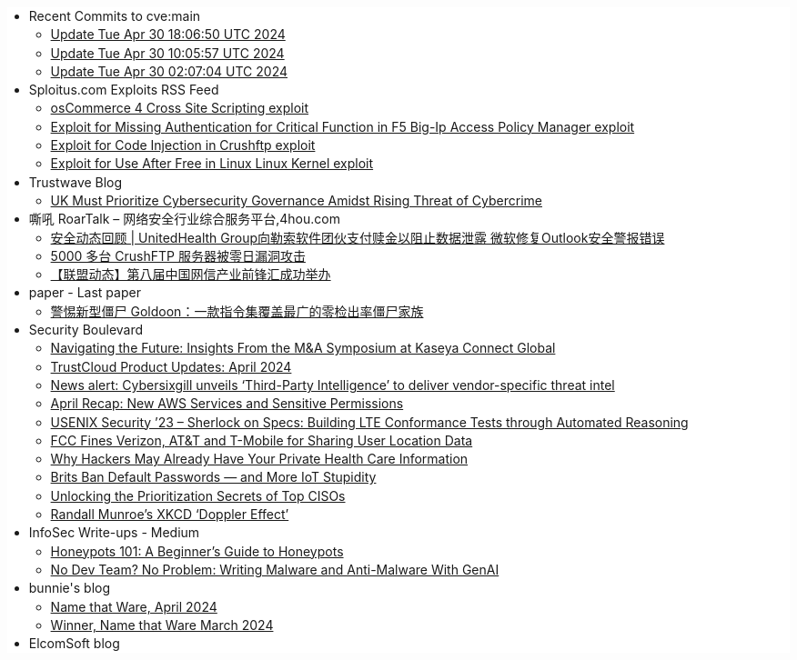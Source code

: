 - Recent Commits to cve:main
  - [Update Tue Apr 30 18:06:50 UTC 2024](https://github.com/trickest/cve/commit/d1b5b8650b0a51badab53ff923fc6c743bb7cfbe)
  - [Update Tue Apr 30 10:05:57 UTC 2024](https://github.com/trickest/cve/commit/ccac58531a2883673a47f720b37d76142460f03b)
  - [Update Tue Apr 30 02:07:04 UTC 2024](https://github.com/trickest/cve/commit/9a3a642731104e6d42d421a8b50d0d1f075f6b9d)
- Sploitus.com Exploits RSS Feed
  - [osCommerce 4 Cross Site Scripting exploit](https://sploitus.com/exploit?id=PACKETSTORM:178375&utm_source=rss&utm_medium=rss)
  - [Exploit for Missing Authentication for Critical Function in F5 Big-Ip Access Policy Manager exploit](https://sploitus.com/exploit?id=4316F74D-7FF4-5A48-9AFB-2013B85343AF&utm_source=rss&utm_medium=rss)
  - [Exploit for Code Injection in Crushftp exploit](https://sploitus.com/exploit?id=E63CF869-5DB0-5168-9FE9-3B9655B70B8F&utm_source=rss&utm_medium=rss)
  - [Exploit for Use After Free in Linux Linux Kernel exploit](https://sploitus.com/exploit?id=422E26B6-8040-56AF-9ABC-848422D8D3F9&utm_source=rss&utm_medium=rss)
- Trustwave Blog
  - [UK Must Prioritize Cybersecurity Governance Amidst Rising Threat of Cybercrime](https://www.trustwave.com/en-us/resources/blogs/trustwave-blog/uk-must-prioritize-cybersecurity-governance-amidst-rising-threat-of-cybercrime/)
- 嘶吼 RoarTalk – 网络安全行业综合服务平台,4hou.com
  - [安全动态回顾 | UnitedHealth Group向勒索软件团伙支付赎金以阻止数据泄露  微软修复Outlook安全警报错误](https://www.4hou.com/posts/kjy6)
  - [5000 多台 CrushFTP 服务器被零日漏洞攻击](https://www.4hou.com/posts/6xgR)
  - [【联盟动态】第八届中国网信产业前锋汇成功举办](https://www.4hou.com/posts/jgxv)
- paper - Last paper
  - [警惕新型僵尸 Goldoon：一款指令集覆盖最广的零检出率僵尸家族](https://paper.seebug.org/3159/)
- Security Boulevard
  - [Navigating the Future: Insights From the M&A Symposium at Kaseya Connect Global](https://securityboulevard.com/2024/04/navigating-the-future-insights-from-the-ma-symposium-at-kaseya-connect-global/)
  - [TrustCloud Product Updates: April 2024](https://securityboulevard.com/2024/04/trustcloud-product-updates-april-2024/)
  - [News alert: Cybersixgill unveils ‘Third-Party Intelligence’ to deliver vendor-specific threat intel](https://securityboulevard.com/2024/04/news-alert-cybersixgill-unveils-third-party-intelligence-to-deliver-vendor-specific-threat-intel/)
  - [April Recap: New AWS Services and Sensitive Permissions](https://securityboulevard.com/2024/04/april-recap-new-aws-services-and-sensitive-permissions/)
  - [USENIX Security ’23 – Sherlock on Specs: Building LTE Conformance Tests through Automated Reasoning](https://securityboulevard.com/2024/04/usenix-security-23-sherlock-on-specs-building-lte-conformance-tests-through-automated-reasoning/)
  - [FCC Fines Verizon, AT&T and T-Mobile for Sharing User Location Data](https://securityboulevard.com/2024/04/fcc-fines-verizon-att-and-t-mobile-for-sharing-user-location-data/)
  - [Why Hackers May Already Have Your Private Health Care Information](https://securityboulevard.com/2024/04/why-hackers-may-already-have-your-private-health-care-information/)
  - [Brits Ban Default Passwords — and More IoT Stupidity](https://securityboulevard.com/2024/04/uk-iot-psti-act-richixbw/)
  - [Unlocking the Prioritization Secrets of Top CISOs](https://securityboulevard.com/2024/04/unlocking-the-prioritization-secrets-of-top-cisos/)
  - [Randall Munroe’s XKCD ‘Doppler Effect’](https://securityboulevard.com/2024/04/randall-munroes-xkcd-doppler-effect/)
- InfoSec Write-ups - Medium
  - [Honeypots 101: A Beginner’s Guide to Honeypots](https://infosecwriteups.com/honeypots-101-a-beginners-guide-to-honeypots-51469d90d125?source=rss----7b722bfd1b8d---4)
  - [No Dev Team? No Problem: Writing Malware and Anti-Malware With GenAI](https://infosecwriteups.com/no-dev-team-no-problem-writing-malware-and-anti-malware-with-genai-cbce13160e13?source=rss----7b722bfd1b8d---4)
- bunnie's blog
  - [Name that Ware, April 2024](https://www.bunniestudios.com/blog/2024/name-that-ware-april-2024/)
  - [Winner, Name that Ware March 2024](https://www.bunniestudios.com/blog/2024/winner-name-that-ware-march-2024/)
- ElcomSoft blog